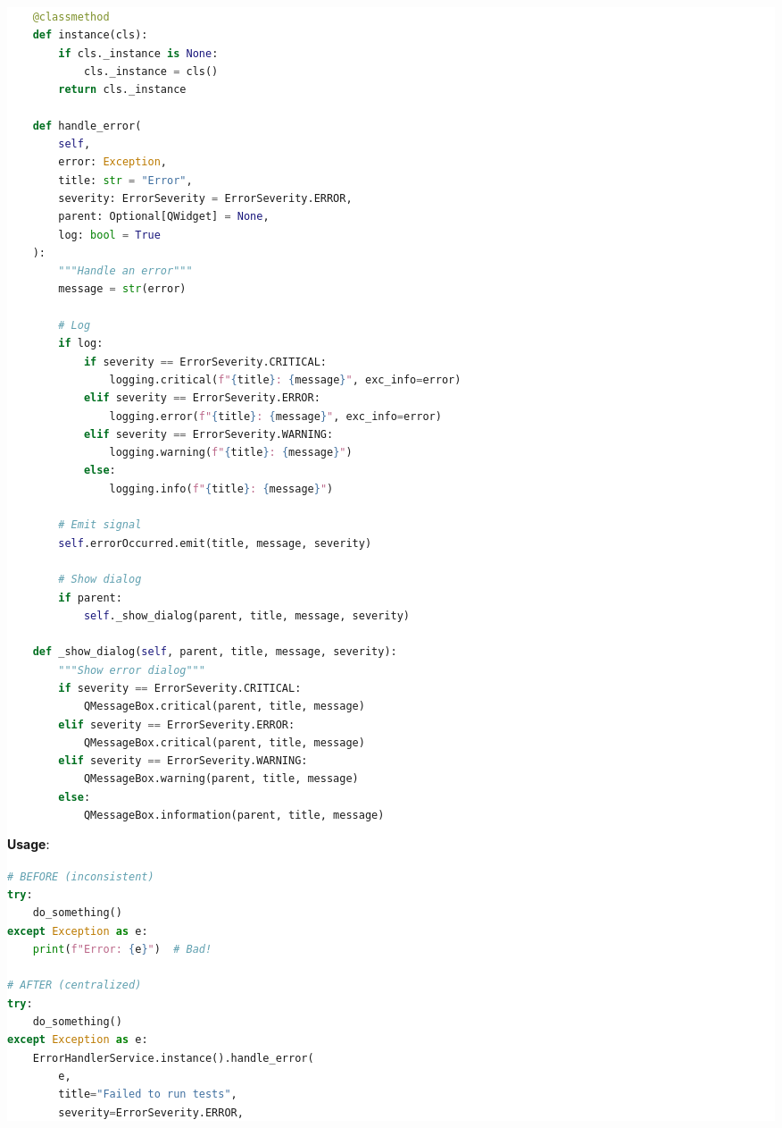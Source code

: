 ```python
    @classmethod
    def instance(cls):
        if cls._instance is None:
            cls._instance = cls()
        return cls._instance
    
    def handle_error(
        self, 
        error: Exception, 
        title: str = "Error",
        severity: ErrorSeverity = ErrorSeverity.ERROR,
        parent: Optional[QWidget] = None,
        log: bool = True
    ):
        """Handle an error"""
        message = str(error)
        
        # Log
        if log:
            if severity == ErrorSeverity.CRITICAL:
                logging.critical(f"{title}: {message}", exc_info=error)
            elif severity == ErrorSeverity.ERROR:
                logging.error(f"{title}: {message}", exc_info=error)
            elif severity == ErrorSeverity.WARNING:
                logging.warning(f"{title}: {message}")
            else:
                logging.info(f"{title}: {message}")
        
        # Emit signal
        self.errorOccurred.emit(title, message, severity)
        
        # Show dialog
        if parent:
            self._show_dialog(parent, title, message, severity)
    
    def _show_dialog(self, parent, title, message, severity):
        """Show error dialog"""
        if severity == ErrorSeverity.CRITICAL:
            QMessageBox.critical(parent, title, message)
        elif severity == ErrorSeverity.ERROR:
            QMessageBox.critical(parent, title, message)
        elif severity == ErrorSeverity.WARNING:
            QMessageBox.warning(parent, title, message)
        else:
            QMessageBox.information(parent, title, message)
```

**Usage**:

```python
# BEFORE (inconsistent)
try:
    do_something()
except Exception as e:
    print(f"Error: {e}")  # Bad!

# AFTER (centralized)
try:
    do_something()
except Exception as e:
    ErrorHandlerService.instance().handle_error(
        e, 
        title="Failed to run tests",
        severity=ErrorSeverity.ERROR,
```